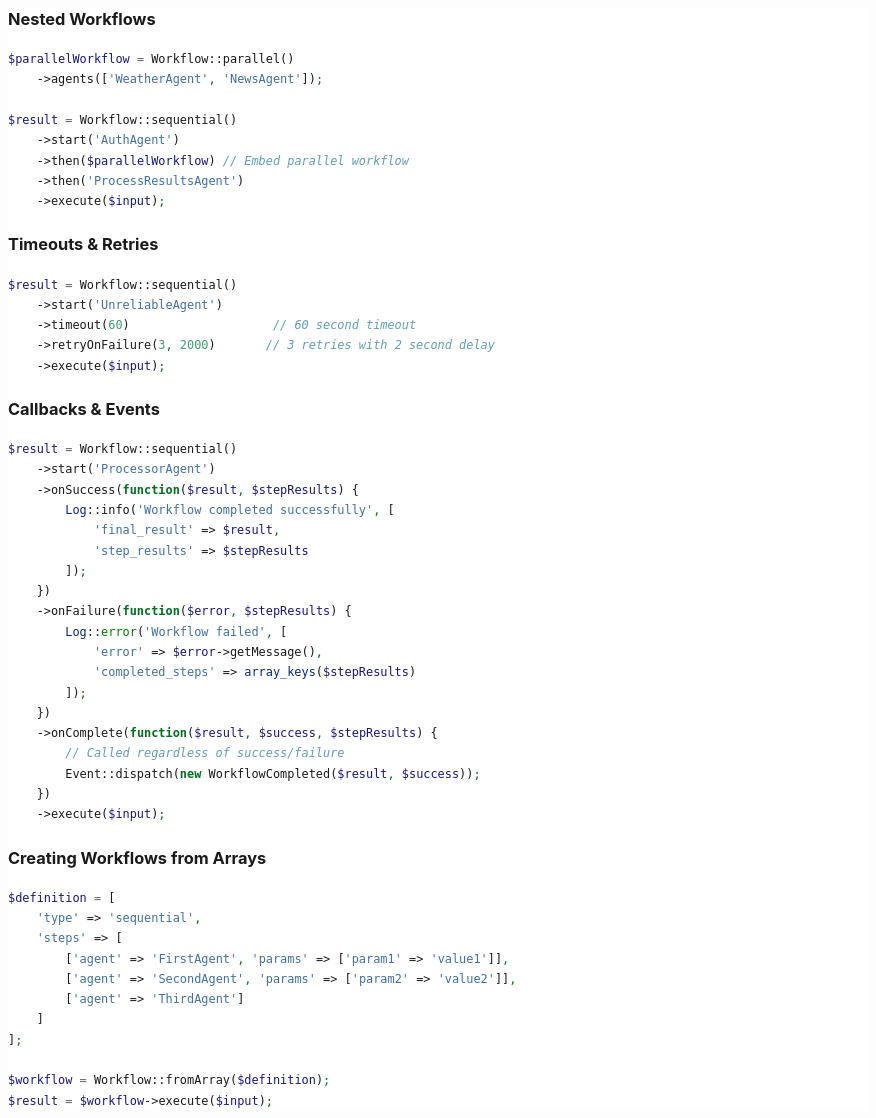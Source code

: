 ### Nested Workflows

```php
$parallelWorkflow = Workflow::parallel()
    ->agents(['WeatherAgent', 'NewsAgent']);

$result = Workflow::sequential()
    ->start('AuthAgent')
    ->then($parallelWorkflow) // Embed parallel workflow
    ->then('ProcessResultsAgent')
    ->execute($input);
```

### Timeouts & Retries

```php
$result = Workflow::sequential()
    ->start('UnreliableAgent')
    ->timeout(60)                    // 60 second timeout
    ->retryOnFailure(3, 2000)       // 3 retries with 2 second delay
    ->execute($input);
```

### Callbacks & Events

```php
$result = Workflow::sequential()
    ->start('ProcessorAgent')
    ->onSuccess(function($result, $stepResults) {
        Log::info('Workflow completed successfully', [
            'final_result' => $result,
            'step_results' => $stepResults
        ]);
    })
    ->onFailure(function($error, $stepResults) {
        Log::error('Workflow failed', [
            'error' => $error->getMessage(),
            'completed_steps' => array_keys($stepResults)
        ]);
    })
    ->onComplete(function($result, $success, $stepResults) {
        // Called regardless of success/failure
        Event::dispatch(new WorkflowCompleted($result, $success));
    })
    ->execute($input);
```

### Creating Workflows from Arrays

```php
$definition = [
    'type' => 'sequential',
    'steps' => [
        ['agent' => 'FirstAgent', 'params' => ['param1' => 'value1']],
        ['agent' => 'SecondAgent', 'params' => ['param2' => 'value2']],
        ['agent' => 'ThirdAgent']
    ]
];

$workflow = Workflow::fromArray($definition);
$result = $workflow->execute($input);
```
